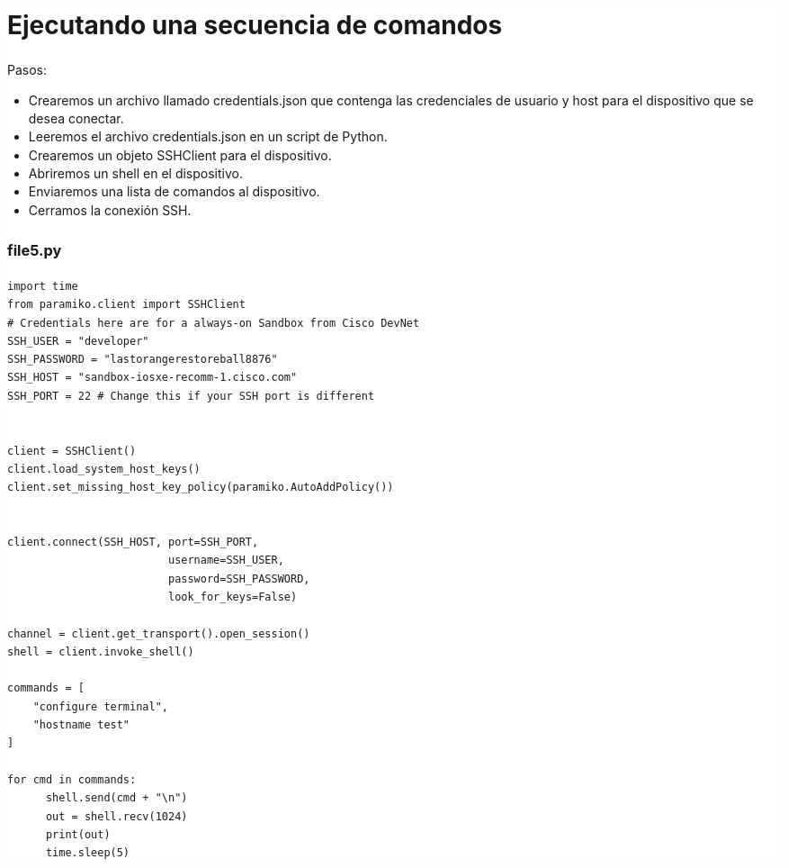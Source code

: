# Ejecutando una secuencia de comandos

Pasos:

- Crearemos un archivo llamado credentials.json que contenga las credenciales de usuario y host para el dispositivo que se desea conectar.
- Leeremos el archivo credentials.json en un script de Python.
- Crearemos un objeto SSHClient para el dispositivo.
- Abriremos un shell en el dispositivo.
- Enviaremos una lista de comandos al dispositivo.
- Cerramos la conexión SSH.

### file5.py

~~~
import time
from paramiko.client import SSHClient
# Credentials here are for a always-on Sandbox from Cisco DevNet
SSH_USER = "developer"
SSH_PASSWORD = "lastorangerestoreball8876"
SSH_HOST = "sandbox-iosxe-recomm-1.cisco.com"
SSH_PORT = 22 # Change this if your SSH port is different


client = SSHClient()
client.load_system_host_keys()
client.set_missing_host_key_policy(paramiko.AutoAddPolicy())


client.connect(SSH_HOST, port=SSH_PORT,
                         username=SSH_USER,
                         password=SSH_PASSWORD,
                         look_for_keys=False)

channel = client.get_transport().open_session()
shell = client.invoke_shell()

commands = [
	"configure terminal",
	"hostname test"
]

for cmd in commands:
      shell.send(cmd + "\n")
      out = shell.recv(1024)
      print(out)
      time.sleep(5)
~~~